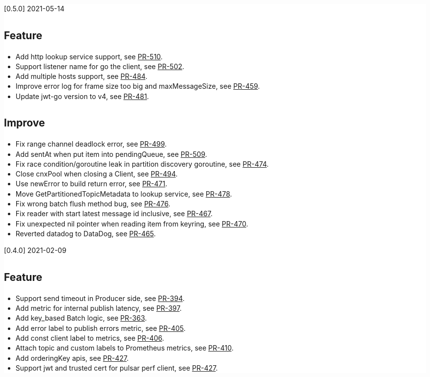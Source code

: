 

[0.5.0] 2021-05-14

## Feature

* Add http lookup service support, see [PR-510](https://github.com/apache/pulsar-client-go/pull/510).
* Support listener name for go the client, see [PR-502](https://github.com/apache/pulsar-client-go/pull/502).
* Add multiple hosts support, see [PR-484](https://github.com/apache/pulsar-client-go/pull/484).
* Improve error log for frame size too big and maxMessageSize, see [PR-459](https://github.com/apache/pulsar-client-go/pull/459).
* Update jwt-go version to v4, see [PR-481](https://github.com/apache/pulsar-client-go/pull/481).

## Improve

* Fix range channel deadlock error, see [PR-499](https://github.com/apache/pulsar-client-go/pull/499).
* Add sentAt when put item into pendingQueue, see [PR-509](https://github.com/apache/pulsar-client-go/pull/509).
* Fix race condition/goroutine leak in partition discovery goroutine, see [PR-474](https://github.com/apache/pulsar-client-go/pull/474).
* Close cnxPool when closing a Client, see [PR-494](https://github.com/apache/pulsar-client-go/pull/494).
* Use newError to build return error, see [PR-471](https://github.com/apache/pulsar-client-go/pull/471).
* Move GetPartitionedTopicMetadata to lookup service, see [PR-478](https://github.com/apache/pulsar-client-go/pull/478).
* Fix wrong batch flush method bug, see [PR-476](https://github.com/apache/pulsar-client-go/pull/476).
* Fix reader with start latest message id inclusive, see [PR-467](https://github.com/apache/pulsar-client-go/pull/467).
* Fix unexpected nil pointer when reading item from keyring, see [PR-470](https://github.com/apache/pulsar-client-go/pull/470).
* Reverted datadog to DataDog, see [PR-465](https://github.com/apache/pulsar-client-go/pull/465).

[0.4.0] 2021-02-09

## Feature

* Support send timeout in Producer side, see [PR-394](https://github.com/apache/pulsar-client-go/pull/394).
* Add metric for internal publish latency, see [PR-397](https://github.com/apache/pulsar-client-go/pull/397).
* Add key_based Batch logic, see [PR-363](https://github.com/apache/pulsar-client-go/pull/400).
* Add error label to publish errors metric, see [PR-405](https://github.com/apache/pulsar-client-go/pull/405).
* Add const client label to metrics, see [PR-406](https://github.com/apache/pulsar-client-go/pull/406).
* Attach topic and custom labels to Prometheus metrics, see [PR-410](https://github.com/apache/pulsar-client-go/pull/410).
* Add orderingKey apis, see [PR-427](https://github.com/apache/pulsar-client-go/pull/427).
* Support jwt and trusted cert for pulsar perf client, see [PR-427](https://github.com/apache/pulsar-client-go/pull/428).
